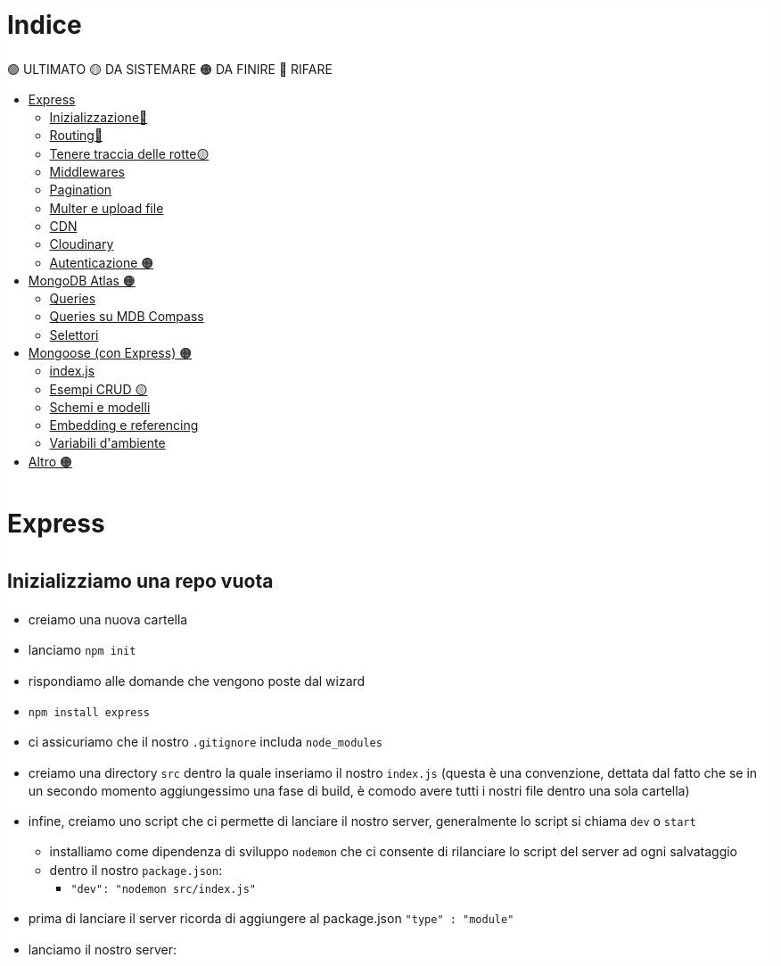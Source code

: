 # Indice

🟢 ULTIMATO
🟡 DA SISTEMARE
🟠 DA FINIRE
🔴 RIFARE

-   [Express](#express)
    -   [Inizializzazione🔴](#middleware-di-errore-più-complesso-con-spunti-interessanti)
    -   [Routing🔴](#cose-utili-per-il-routing)
    -   [Tenere traccia delle rotte🟡](#tenere-traccia-delle-rotte)
    -   [Middlewares](#middlewares)
    -   [Pagination](#pagination)
    -   [Multer e upload file](#importare-file-con-multer)
    -   [CDN](#cdn-content-delivery-network)
    -   [Cloudinary](#cloudinary)
    -   [Autenticazione 🟠](#autenticazione)
-   [MongoDB Atlas 🟠](#mongodb-atlas)
    -   [Queries](#queries)
    -   [Queries su MDB Compass](#utilizzo-queries-su-mongodb-compass)
    -   [Selettori](#lista-dei-possibili-query-selectors)
-   [Mongoose (con Express) 🟠](#mongoose-con-express)
    -   [index.js](#collegarsi-al-db-tramite-mongoose-indexjs)
    -   [Esempi CRUD 🟡](#esempi-crud)
    -   [Schemi e modelli](#schemi-e-modelli)
    -   [Embedding e referencing](#incosistenza-tra-dati-embedding-e-riferimenti)
    -   [Variabili d'ambiente](#utilizzo-variabili-dambiente)
-   [Altro 🟠](#altro)

# Express

## Inizializziamo una repo vuota

-   creiamo una nuova cartella
-   lanciamo `npm init`
-   rispondiamo alle domande che vengono poste dal wizard
-   `npm install express`
-   ci assicuriamo che il nostro `.gitignore` includa `node_modules`
-   creiamo una directory `src` dentro la quale inseriamo il nostro `index.js` (questa è una convenzione, dettata dal fatto che se in un secondo momento aggiungessimo una fase di build, è comodo avere tutti i nostri file dentro una sola cartella)
-   infine, creiamo uno script che ci permette di lanciare il nostro server, generalmente lo script si chiama `dev` o `start`

    -   installiamo come dipendenza di sviluppo `nodemon` che ci consente di rilanciare lo script del server ad ogni salvataggio
    -   dentro il nostro `package.json`:
        -   `"dev": "nodemon src/index.js"`

-   prima di lanciare il server ricorda di aggiungere al package.json `"type" : "module"`
-   lanciamo il nostro server:
